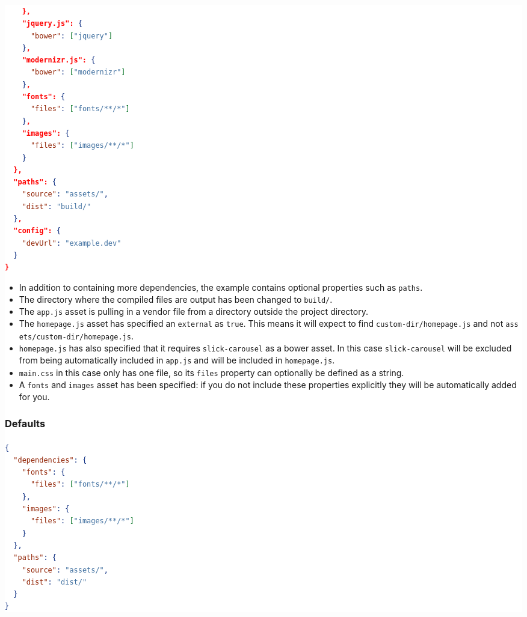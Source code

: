 ```json
	},
	"jquery.js": {
	  "bower": ["jquery"]
	},
	"modernizr.js": {
	  "bower": ["modernizr"]
	},
	"fonts": {
	  "files": ["fonts/**/*"]
	},
	"images": {
	  "files": ["images/**/*"]
	}
  },
  "paths": {
	"source": "assets/",
	"dist": "build/"
  },
  "config": {
	"devUrl": "example.dev"
  }
}
```

- In addition to containing more dependencies, the example contains optional properties such as `paths`.
- The directory where the compiled files are output has been changed to `build/`.
- The `app.js` asset is pulling in a vendor file from a directory outside the project directory.
- The `homepage.js` asset has specified an `external` as `true`. This means it will expect to find `custom-dir/homepage.js` and not `assets/custom-dir/homepage.js`.
- `homepage.js` has also specified that it requires `slick-carousel` as a bower asset. In this case `slick-carousel` will be excluded from being automatically included in `app.js` and will be included in `homepage.js`.
- `main.css` in this case only has one file, so its `files` property can optionally be defined as a string.
- A `fonts` and `images` asset has been specified: if you do not include these properties explicitly they will be automatically added for you.

### Defaults

```json
{
  "dependencies": {
	"fonts": {
	  "files": ["fonts/**/*"]
	},
	"images": {
	  "files": ["images/**/*"]
	}
  },
  "paths": {
	"source": "assets/",
	"dist": "dist/"
  }
}
```


[RFC2119]: https://www.ietf.org/rfc/rfc2119.txt
[RFC4627]: http://www.ietf.org/rfc/rfc4627.txt
[glob]: https://github.com/isaacs/node-glob
[minimatch]: https://github.com/isaacs/minimatch